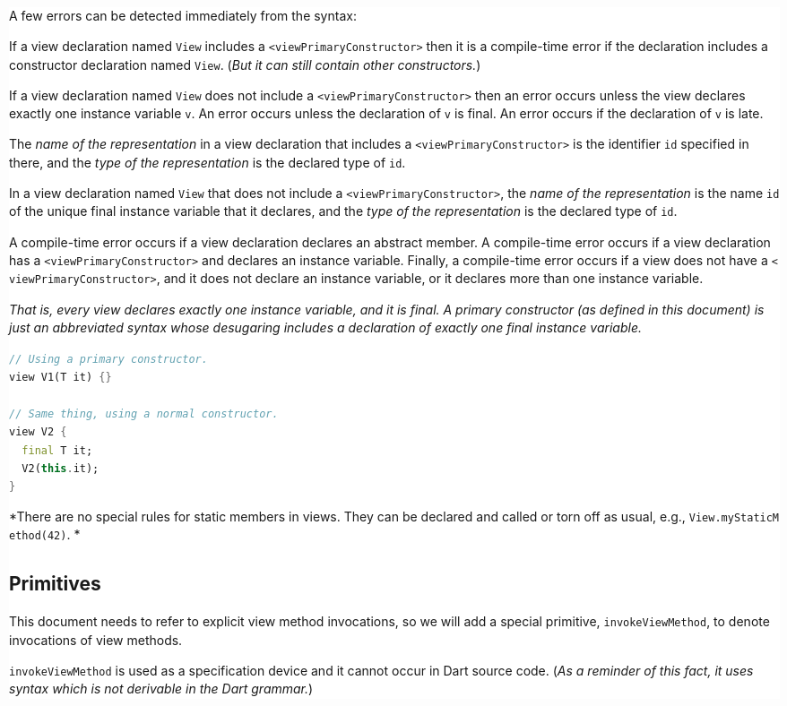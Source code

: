 A few errors can be detected immediately from the syntax:

If a view declaration named `View` includes a
`<viewPrimaryConstructor>` then it is a compile-time error if the
declaration includes a constructor declaration named `View`. (*But it
can still contain other constructors.*)

If a view declaration named `View` does not include a
`<viewPrimaryConstructor>` then an error occurs unless the view declares
exactly one instance variable `v`. An error occurs unless the declaration of `v`
is final. An error occurs if the declaration of `v` is late.

The _name of the representation_ in a view declaration that includes a
`<viewPrimaryConstructor>` is the identifier `id` specified in there, and
the _type of the representation_ is the declared type of `id`.

In a view declaration named `View` that does not include a
`<viewPrimaryConstructor>`, the _name of the representation_ is the name
`id` of the unique final instance variable that it declares, and the
_type of the representation_ is the declared type of `id`.

A compile-time error occurs if a view declaration declares an abstract
member. A compile-time error occurs if a view declaration has a
`<viewPrimaryConstructor>` and declares an instance variable. Finally,
a compile-time error occurs if a view does not have a
`<viewPrimaryConstructor>`, and it does not declare an instance
variable, or it declares more than one instance variable.

*That is, every view declares exactly one instance variable, and it is
final. A primary constructor (as defined in this document) is just an
abbreviated syntax whose desugaring includes a declaration of exactly
one final instance variable.*

```dart
// Using a primary constructor.
view V1(T it) {}

// Same thing, using a normal constructor.
view V2 {
  final T it;
  V2(this.it);
}
```

*There are no special rules for static members in views. They can be
declared and called or torn off as usual, e.g.,
`View.myStaticMethod(42)`. *


## Primitives

This document needs to refer to explicit view method invocations, so we
will add a special primitive, `invokeViewMethod`, to denote invocations of
view methods.

`invokeViewMethod` is used as a specification device and it cannot occur in
Dart source code. (*As a reminder of this fact, it uses syntax which is not
derivable in the Dart grammar.*)
